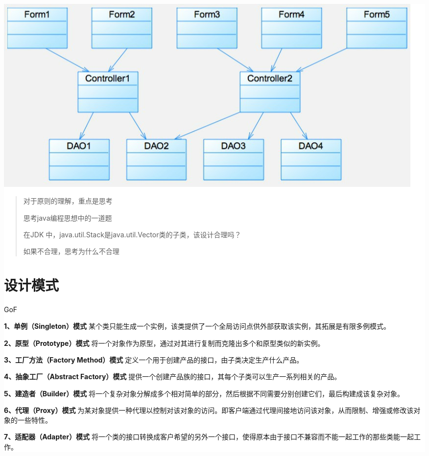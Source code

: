 ![1587384416667](https://github.com/kennyfortune/kennyfortune.github.io/raw/master/img/1587384416667.jpg)

>  对于原则的理解，重点是思考
>
> 思考java编程思想中的一道题
>
> 在JDK 中，java.util.Stack是java.util.Vector类的子类，该设计合理吗？
>
> 如果不合理，思考为什么不合理

# 设计模式

GoF

**1、单例（Singleton）模式**
 某个类只能生成一个实例，该类提供了一个全局访问点供外部获取该实例，其拓展是有限多例模式。

**2、原型（Prototype）模式**
 将一个对象作为原型，通过对其进行复制而克隆出多个和原型类似的新实例。

**3、工厂方法（Factory Method）模式**
 定义一个用于创建产品的接口，由子类决定生产什么产品。

**4、抽象工厂（Abstract Factory）模式**
 提供一个创建产品族的接口，其每个子类可以生产一系列相关的产品。

**5、建造者（Builder）模式**
 将一个复杂对象分解成多个相对简单的部分，然后根据不同需要分别创建它们，最后构建成该复杂对象。

**6、代理（Proxy）模式**
 为某对象提供一种代理以控制对该对象的访问。即客户端通过代理间接地访问该对象，从而限制、增强或修改该对象的一些特性。

**7、适配器（Adapter）模式**
 将一个类的接口转换成客户希望的另外一个接口，使得原本由于接口不兼容而不能一起工作的那些类能一起工作。
